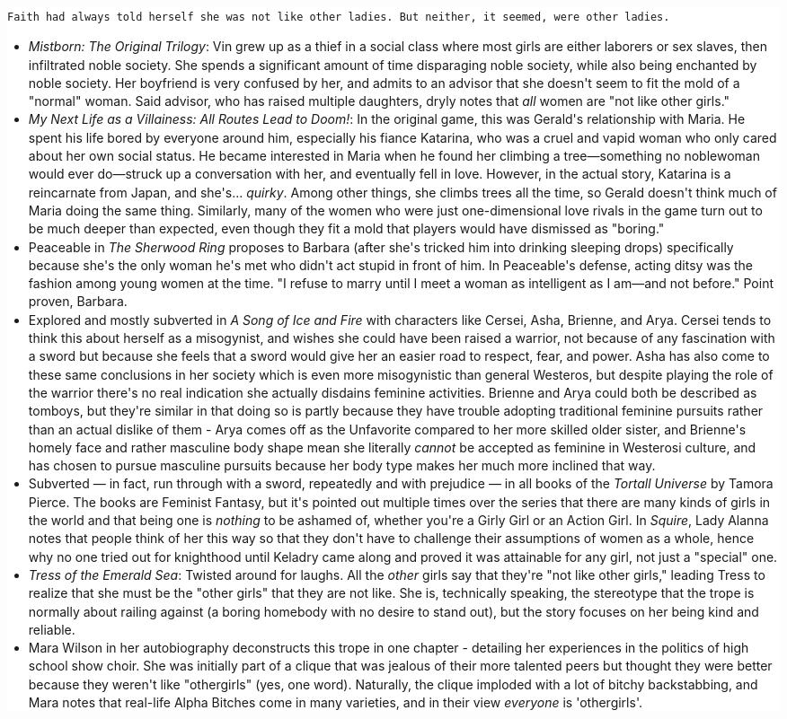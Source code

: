     Faith had always told herself she was not like other ladies. But neither, it seemed, were other ladies.
    
-   _Mistborn: The Original Trilogy_: Vin grew up as a thief in a social class where most girls are either laborers or sex slaves, then infiltrated noble society. She spends a significant amount of time disparaging noble society, while also being enchanted by noble society. Her boyfriend is very confused by her, and admits to an advisor that she doesn't seem to fit the mold of a "normal" woman. Said advisor, who has raised multiple daughters, dryly notes that _all_ women are "not like other girls."
-   _My Next Life as a Villainess: All Routes Lead to Doom!_: In the original game, this was Gerald's relationship with Maria. He spent his life bored by everyone around him, especially his fiance Katarina, who was a cruel and vapid woman who only cared about her own social status. He became interested in Maria when he found her climbing a tree—something no noblewoman would ever do—struck up a conversation with her, and eventually fell in love. However, in the actual story, Katarina is a reincarnate from Japan, and she's... _quirky_. Among other things, she climbs trees all the time, so Gerald doesn't think much of Maria doing the same thing. Similarly, many of the women who were just one-dimensional love rivals in the game turn out to be much deeper than expected, even though they fit a mold that players would have dismissed as "boring."
-   Peaceable in _The Sherwood Ring_ proposes to Barbara (after she's tricked him into drinking sleeping drops) specifically because she's the only woman he's met who didn't act stupid in front of him. In Peaceable's defense, acting ditsy was the fashion among young women at the time. "I refuse to marry until I meet a woman as intelligent as I am—and not before." Point proven, Barbara.
-   Explored and mostly subverted in _A Song of Ice and Fire_ with characters like Cersei, Asha, Brienne, and Arya. Cersei tends to think this about herself as a misogynist, and wishes she could have been raised a warrior, not because of any fascination with a sword but because she feels that a sword would give her an easier road to respect, fear, and power. Asha has also come to these same conclusions in her society which is even more misogynistic than general Westeros, but despite playing the role of the warrior there's no real indication she actually disdains feminine activities. Brienne and Arya could both be described as tomboys, but they're similar in that doing so is partly because they have trouble adopting traditional feminine pursuits rather than an actual dislike of them - Arya comes off as the Unfavorite compared to her more skilled older sister, and Brienne's homely face and rather masculine body shape mean she literally _cannot_ be accepted as feminine in Westerosi culture, and has chosen to pursue masculine pursuits because her body type makes her much more inclined that way.
-   Subverted — in fact, run through with a sword, repeatedly and with prejudice — in all books of the _Tortall Universe_ by Tamora Pierce. The books are Feminist Fantasy, but it's pointed out multiple times over the series that there are many kinds of girls in the world and that being one is _nothing_ to be ashamed of, whether you're a Girly Girl or an Action Girl. In _Squire_, Lady Alanna notes that people think of her this way so that they don't have to challenge their assumptions of women as a whole, hence why no one tried out for knighthood until Keladry came along and proved it was attainable for any girl, not just a "special" one.
-   _Tress of the Emerald Sea_: Twisted around for laughs. All the _other_ girls say that they're "not like other girls," leading Tress to realize that she must be the "other girls" that they are not like. She is, technically speaking, the stereotype that the trope is normally about railing against (a boring homebody with no desire to stand out), but the story focuses on her being kind and reliable.
-   Mara Wilson in her autobiography deconstructs this trope in one chapter - detailing her experiences in the politics of high school show choir. She was initially part of a clique that was jealous of their more talented peers but thought they were better because they weren't like "othergirls" (yes, one word). Naturally, the clique imploded with a lot of bitchy backstabbing, and Mara notes that real-life Alpha Bitches come in many varieties, and in their view _everyone_ is 'othergirls'.
    